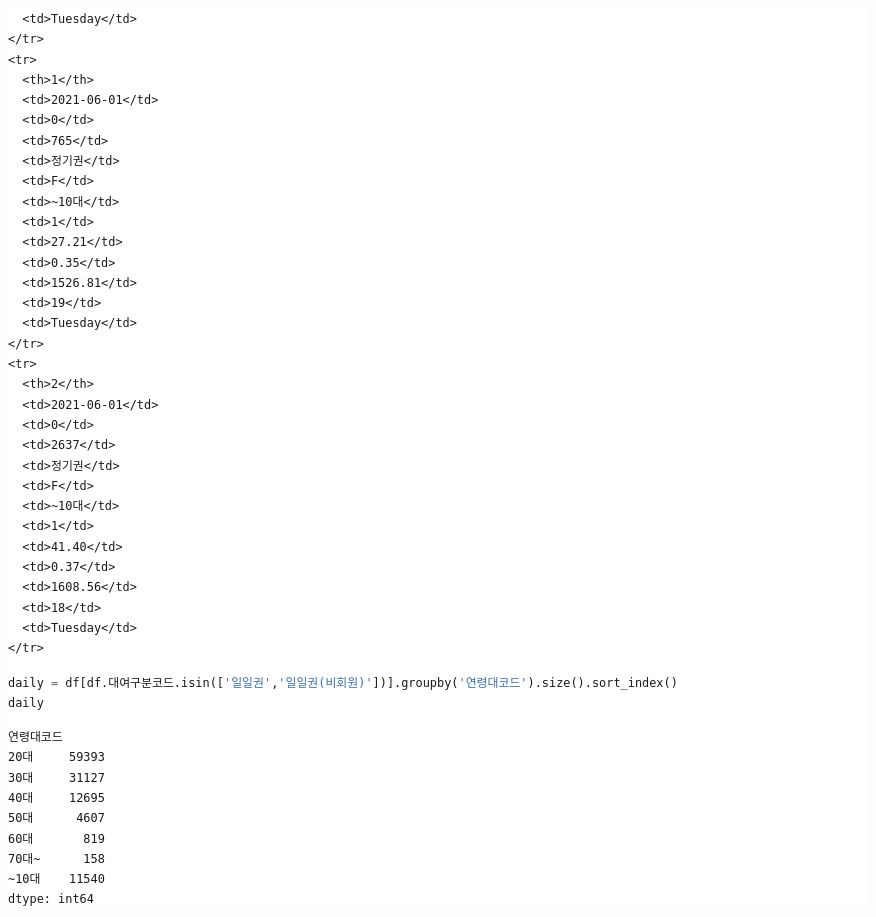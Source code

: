       <td>Tuesday</td>
    </tr>
    <tr>
      <th>1</th>
      <td>2021-06-01</td>
      <td>0</td>
      <td>765</td>
      <td>정기권</td>
      <td>F</td>
      <td>~10대</td>
      <td>1</td>
      <td>27.21</td>
      <td>0.35</td>
      <td>1526.81</td>
      <td>19</td>
      <td>Tuesday</td>
    </tr>
    <tr>
      <th>2</th>
      <td>2021-06-01</td>
      <td>0</td>
      <td>2637</td>
      <td>정기권</td>
      <td>F</td>
      <td>~10대</td>
      <td>1</td>
      <td>41.40</td>
      <td>0.37</td>
      <td>1608.56</td>
      <td>18</td>
      <td>Tuesday</td>
    </tr>
  </tbody>
</table>
</div>




```python
daily = df[df.대여구분코드.isin(['일일권','일일권(비회원)'])].groupby('연령대코드').size().sort_index()
daily
```




    연령대코드
    20대     59393
    30대     31127
    40대     12695
    50대      4607
    60대       819
    70대~      158
    ~10대    11540
    dtype: int64
